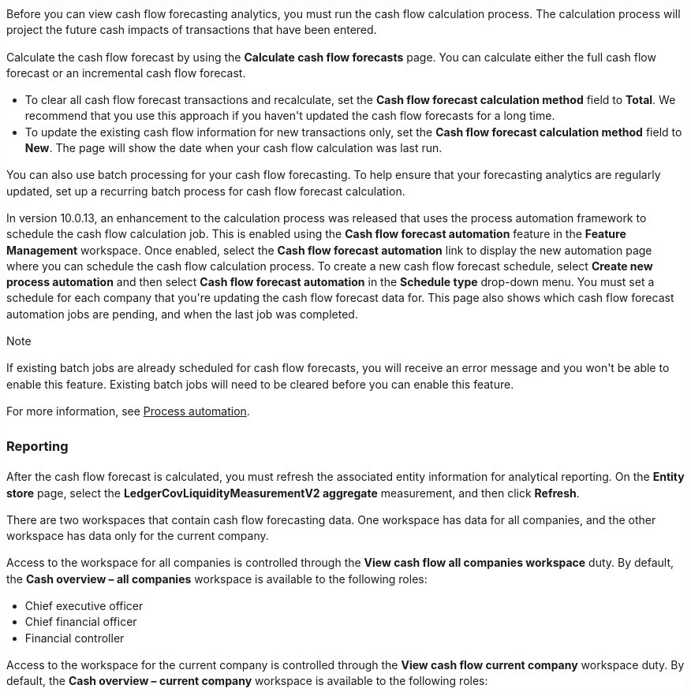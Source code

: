 Before you can view cash flow forecasting analytics, you must run the cash flow calculation process. The calculation process will project the future cash impacts of transactions that have been entered.

Calculate the cash flow forecast by using the **Calculate cash flow forecasts** page. You can calculate either the full cash flow forecast or an incremental cash flow forecast. 

- To clear all cash flow forecast transactions and recalculate, set the **Cash flow forecast calculation method** field to **Total**. We recommend that you use this approach if you haven't updated the cash flow forecasts for a long time. 
- To update the existing cash flow information for new transactions only, set the **Cash flow forecast calculation method** field to **New**. The page will show the date when your cash flow calculation was last run.

You can also use batch processing for your cash flow forecasting. To help ensure that your forecasting analytics are regularly updated, set up a recurring batch process for cash flow forecast calculation.

In version 10.0.13, an enhancement to the calculation process was released that uses the process automation framework to schedule the cash flow calculation job. This is enabled using the **Cash flow forecast automation** feature in the **Feature Management** workspace. Once enabled, select the **Cash flow forecast automation** link to display the new automation page where you can schedule the cash flow calculation process. To create a new cash flow forecast schedule, select **Create new process automation** and then select **Cash flow forecast automation** in the **Schedule type** drop-down menu. You must set a schedule for each company that you're updating the cash flow forecast data for.  This page also shows which cash flow forecast automation jobs are pending, and when the last job was completed.  

> [!NOTE] 
> If existing batch jobs are already scheduled for cash flow forecasts, you will receive an error message and you won't be able to enable this feature. Existing batch jobs will need to be cleared before you can enable this feature. 

For more information, see [Process automation](../../fin-ops-core/dev-itpro/sysadmin/process-automation.md).

### Reporting

After the cash flow forecast is calculated, you must refresh the associated entity information for analytical reporting. On the **Entity store** page, select the **LedgerCovLiquidityMeasurementV2 aggregate** measurement, and then click **Refresh**.

There are two workspaces that contain cash flow forecasting data. One workspace has data for all companies, and the other workspace has data only for the current company.

Access to the workspace for all companies is controlled through the **View cash flow all companies workspace** duty. By default, the **Cash overview – all companies** workspace is available to the following roles:

- Chief executive officer
- Chief financial officer
- Financial controller

Access to the workspace for the current company is controlled through the **View cash flow current company** workspace duty. By default, the **Cash overview – current company** workspace is available to the following roles:
